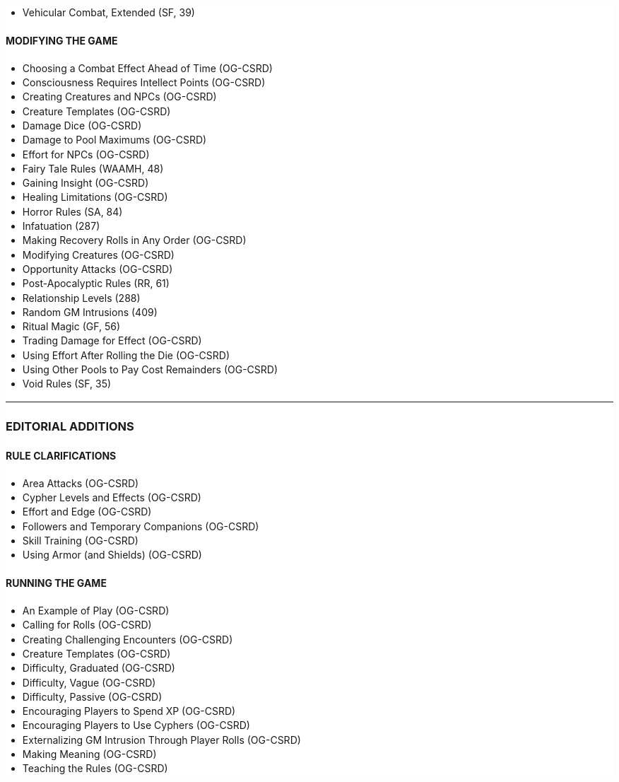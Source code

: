 - Vehicular Combat, Extended (SF, 39)

#### MODIFYING THE GAME

- Choosing a Combat Effect Ahead of Time (OG-CSRD)
- Consciousness Requires Intellect Points (OG-CSRD)
- Creating Creatures and NPCs (OG-CSRD)
- Creature Templates (OG-CSRD)
- Damage Dice (OG-CSRD)
- Damage to Pool Maximums (OG-CSRD)
- Effort for NPCs (OG-CSRD)
- Fairy Tale Rules (WAAMH, 48)
- Gaining Insight (OG-CSRD)
- Healing Limitations (OG-CSRD)
- Horror Rules (SA, 84)
- Infatuation (287)
- Making Recovery Rolls in Any Order (OG-CSRD)
- Modifying Creatures (OG-CSRD)
- Opportunity Attacks (OG-CSRD)
- Post-Apocalyptic Rules (RR, 61)
- Relationship Levels (288)
- Random GM Intrusions (409)
- Ritual Magic (GF, 56)
- Trading Damage for Effect (OG-CSRD)
- Using Effort After Rolling the Die (OG-CSRD)
- Using Other Pools to Pay Cost Remainders (OG-CSRD)
- Void Rules (SF, 35)

---

### EDITORIAL ADDITIONS

#### RULE CLARIFICATIONS

- Area Attacks (OG-CSRD)
- Cypher Levels and Effects (OG-CSRD)
- Effort and Edge (OG-CSRD)
- Followers and Temporary Companions (OG-CSRD)
- Skill Training (OG-CSRD)
- Using Armor (and Shields) (OG-CSRD)

#### RUNNING THE GAME

- An Example of Play (OG-CSRD)
- Calling for Rolls (OG-CSRD)
- Creating Challenging Encounters (OG-CSRD)
- Creature Templates (OG-CSRD)
- Difficulty, Graduated (OG-CSRD)
- Difficulty, Vague (OG-CSRD)
- Difficulty, Passive (OG-CSRD)
- Encouraging Players to Spend XP (OG-CSRD)
- Encouraging Players to Use Cyphers (OG-CSRD)
- Externalizing GM Intrusion Through Player Rolls (OG-CSRD)
- Making Meaning (OG-CSRD)
- Teaching the Rules (OG-CSRD)

